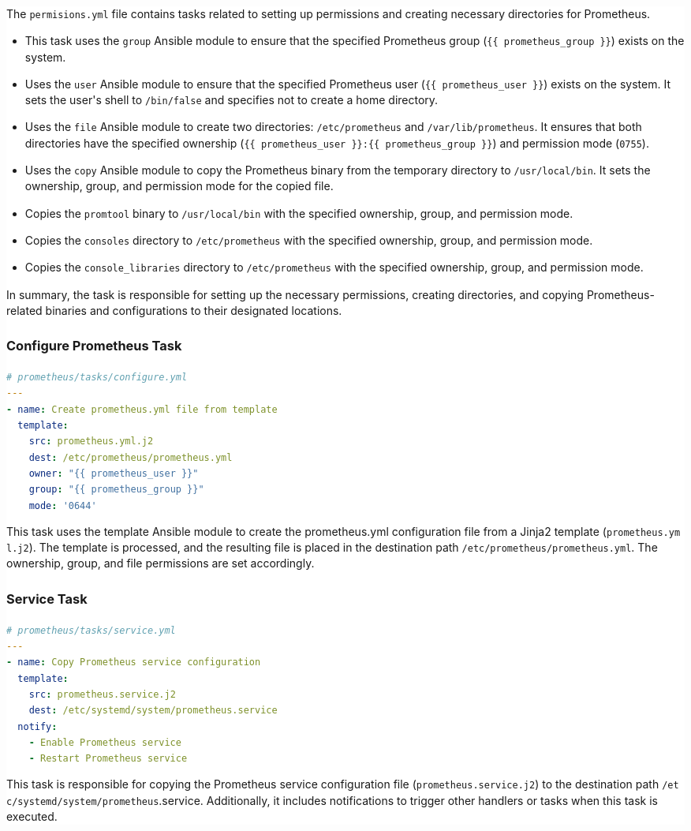 The `permisions.yml` file contains tasks related to setting up permissions and creating necessary directories for Prometheus.

- This task uses the `group` Ansible module to ensure that the specified Prometheus group (`{{ prometheus_group }}`) exists on the system.

- Uses the `user` Ansible module to ensure that the specified Prometheus user (`{{ prometheus_user }}`) exists on the system. It sets the user's shell to `/bin/false` and specifies not to create a home directory.

- Uses the `file` Ansible module to create two directories: `/etc/prometheus` and `/var/lib/prometheus`. It ensures that both directories have the specified ownership (`{{ prometheus_user }}:{{ prometheus_group }}`) and permission mode (`0755`).

- Uses the `copy` Ansible module to copy the Prometheus binary from the temporary directory to `/usr/local/bin`. It sets the ownership, group, and permission mode for the copied file.

- Copies the `promtool` binary to `/usr/local/bin` with the specified ownership, group, and permission mode.

- Copies the `consoles` directory to `/etc/prometheus` with the specified ownership, group, and permission mode.

- Copies the `console_libraries` directory to `/etc/prometheus` with the specified ownership, group, and permission mode.

In summary, the task is responsible for setting up the necessary permissions, creating directories, and copying Prometheus-related binaries and configurations to their designated locations.

### Configure Prometheus Task
```yaml
# prometheus/tasks/configure.yml
---
- name: Create prometheus.yml file from template
  template:
    src: prometheus.yml.j2
    dest: /etc/prometheus/prometheus.yml
    owner: "{{ prometheus_user }}"
    group: "{{ prometheus_group }}"
    mode: '0644'
```
This task uses the template Ansible module to create the prometheus.yml configuration file from a Jinja2 template (`prometheus.yml.j2`). The template is processed, and the resulting file is placed in the destination path `/etc/prometheus/prometheus.yml`. The ownership, group, and file permissions are set accordingly.

### Service Task
```yaml
# prometheus/tasks/service.yml
---
- name: Copy Prometheus service configuration
  template:
    src: prometheus.service.j2
    dest: /etc/systemd/system/prometheus.service
  notify: 
    - Enable Prometheus service
    - Restart Prometheus service
```
This task is responsible for copying the Prometheus service configuration file (`prometheus.service.j2`) to the destination path `/etc/systemd/system/prometheus`.service. Additionally, it includes notifications to trigger other handlers or tasks when this task is executed.
